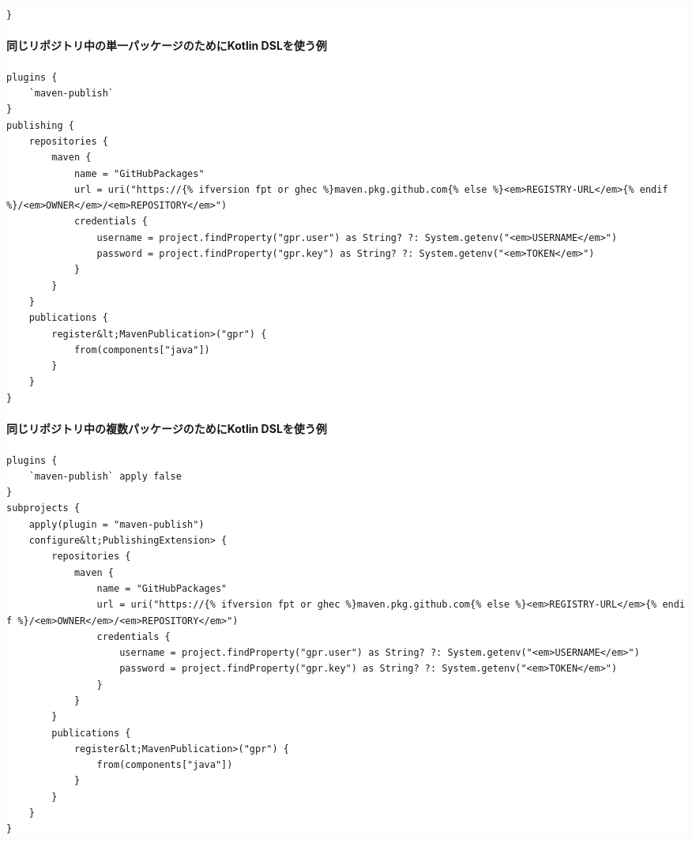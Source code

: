 ```shell
}
```

#### 同じリポジトリ中の単一パッケージのためにKotlin DSLを使う例

```shell
plugins {
    `maven-publish`
}
publishing {
    repositories {
        maven {
            name = "GitHubPackages"
            url = uri("https://{% ifversion fpt or ghec %}maven.pkg.github.com{% else %}<em>REGISTRY-URL</em>{% endif %}/<em>OWNER</em>/<em>REPOSITORY</em>")
            credentials {
                username = project.findProperty("gpr.user") as String? ?: System.getenv("<em>USERNAME</em>")
                password = project.findProperty("gpr.key") as String? ?: System.getenv("<em>TOKEN</em>")
            }
        }
    }
    publications {
        register&lt;MavenPublication>("gpr") {
            from(components["java"])
        }
    }
}
```

#### 同じリポジトリ中の複数パッケージのためにKotlin DSLを使う例

```shell
plugins {
    `maven-publish` apply false
}
subprojects {
    apply(plugin = "maven-publish")
    configure&lt;PublishingExtension> {
        repositories {
            maven {
                name = "GitHubPackages"
                url = uri("https://{% ifversion fpt or ghec %}maven.pkg.github.com{% else %}<em>REGISTRY-URL</em>{% endif %}/<em>OWNER</em>/<em>REPOSITORY</em>")
                credentials {
                    username = project.findProperty("gpr.user") as String? ?: System.getenv("<em>USERNAME</em>")
                    password = project.findProperty("gpr.key") as String? ?: System.getenv("<em>TOKEN</em>")
                }
            }
        }
        publications {
            register&lt;MavenPublication>("gpr") {
                from(components["java"])
            }
        }
    }
}
```
